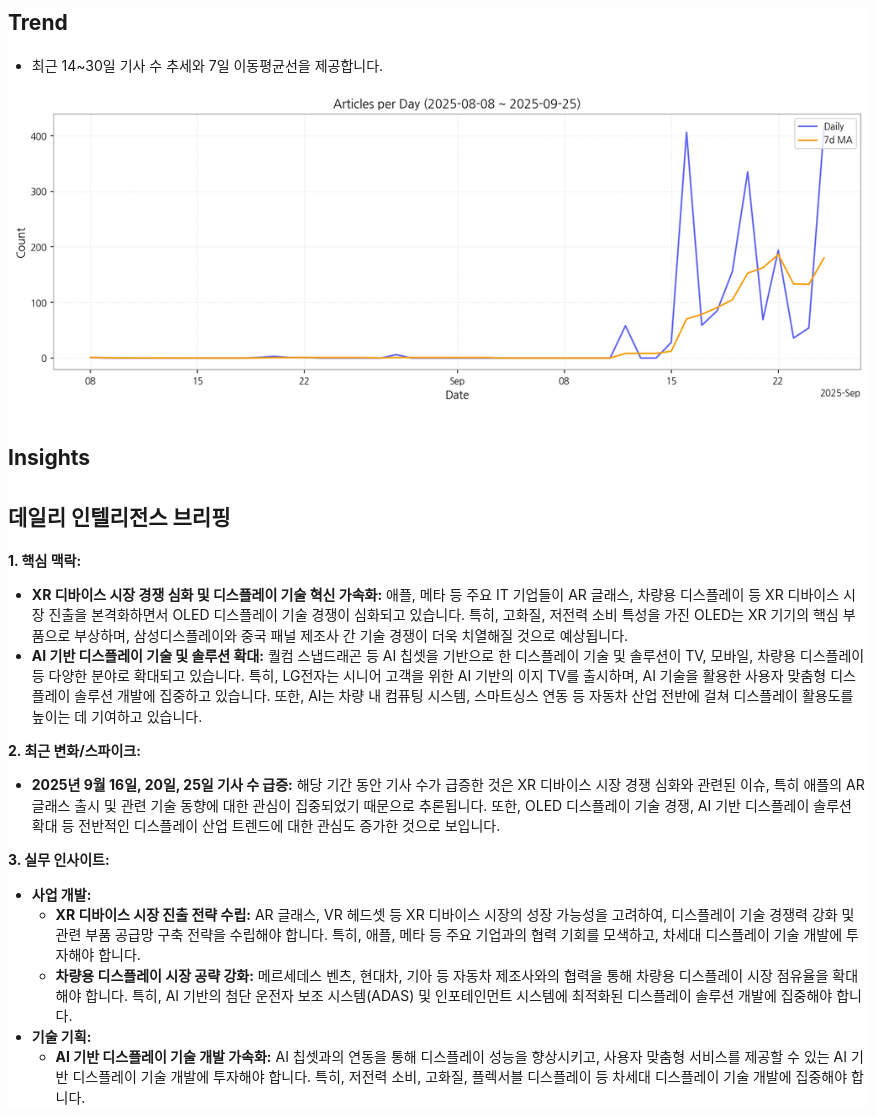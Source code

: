 ## Trend

- 최근 14~30일 기사 수 추세와 7일 이동평균선을 제공합니다.

![Timeseries](fig/timeseries.png)

## Insights

## 데일리 인텔리전스 브리핑

**1. 핵심 맥락:**

*   **XR 디바이스 시장 경쟁 심화 및 디스플레이 기술 혁신 가속화:** 애플, 메타 등 주요 IT 기업들이 AR 글래스, 차량용 디스플레이 등 XR 디바이스 시장 진출을 본격화하면서 OLED 디스플레이 기술 경쟁이 심화되고 있습니다. 특히, 고화질, 저전력 소비 특성을 가진 OLED는 XR 기기의 핵심 부품으로 부상하며, 삼성디스플레이와 중국 패널 제조사 간 기술 경쟁이 더욱 치열해질 것으로 예상됩니다.
*   **AI 기반 디스플레이 기술 및 솔루션 확대:** 퀄컴 스냅드래곤 등 AI 칩셋을 기반으로 한 디스플레이 기술 및 솔루션이 TV, 모바일, 차량용 디스플레이 등 다양한 분야로 확대되고 있습니다. 특히, LG전자는 시니어 고객을 위한 AI 기반의 이지 TV를 출시하며, AI 기술을 활용한 사용자 맞춤형 디스플레이 솔루션 개발에 집중하고 있습니다. 또한, AI는 차량 내 컴퓨팅 시스템, 스마트싱스 연동 등 자동차 산업 전반에 걸쳐 디스플레이 활용도를 높이는 데 기여하고 있습니다.

**2. 최근 변화/스파이크:**

*   **2025년 9월 16일, 20일, 25일 기사 수 급증:** 해당 기간 동안 기사 수가 급증한 것은 XR 디바이스 시장 경쟁 심화와 관련된 이슈, 특히 애플의 AR 글래스 출시 및 관련 기술 동향에 대한 관심이 집중되었기 때문으로 추론됩니다. 또한, OLED 디스플레이 기술 경쟁, AI 기반 디스플레이 솔루션 확대 등 전반적인 디스플레이 산업 트렌드에 대한 관심도 증가한 것으로 보입니다.

**3. 실무 인사이트:**

*   **사업 개발:**
    *   **XR 디바이스 시장 진출 전략 수립:** AR 글래스, VR 헤드셋 등 XR 디바이스 시장의 성장 가능성을 고려하여, 디스플레이 기술 경쟁력 강화 및 관련 부품 공급망 구축 전략을 수립해야 합니다. 특히, 애플, 메타 등 주요 기업과의 협력 기회를 모색하고, 차세대 디스플레이 기술 개발에 투자해야 합니다.
    *   **차량용 디스플레이 시장 공략 강화:** 메르세데스 벤츠, 현대차, 기아 등 자동차 제조사와의 협력을 통해 차량용 디스플레이 시장 점유율을 확대해야 합니다. 특히, AI 기반의 첨단 운전자 보조 시스템(ADAS) 및 인포테인먼트 시스템에 최적화된 디스플레이 솔루션 개발에 집중해야 합니다.
*   **기술 기획:**
    *   **AI 기반 디스플레이 기술 개발 가속화:** AI 칩셋과의 연동을 통해 디스플레이 성능을 향상시키고, 사용자 맞춤형 서비스를 제공할 수 있는 AI 기반 디스플레이 기술 개발에 투자해야 합니다. 특히, 저전력 소비, 고화질, 플렉서블 디스플레이 등 차세대 디스플레이 기술 개발에 집중해야 합니다.
